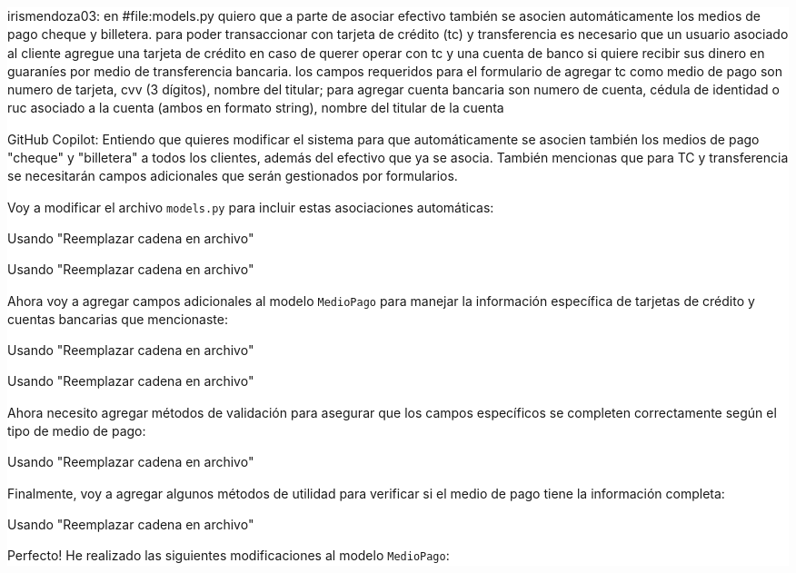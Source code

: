 irismendoza03: en #file:models.py quiero que a parte de asociar efectivo también se asocien automáticamente los medios de pago cheque y billetera. para poder transaccionar con tarjeta de crédito (tc) y transferencia es necesario que un usuario asociado al cliente agregue una tarjeta de crédito en caso de querer operar con tc y una cuenta de banco si quiere recibir sus dinero en guaraníes por medio de transferencia bancaria. los campos requeridos para el formulario de agregar tc como medio de pago son numero de tarjeta, cvv (3 dígitos), nombre del titular; para agregar cuenta bancaria son numero de cuenta, cédula de identidad o ruc asociado a la cuenta (ambos en formato string), nombre del titular de la cuenta

GitHub Copilot: Entiendo que quieres modificar el sistema para que automáticamente se asocien también los medios de pago "cheque" y "billetera" a todos los clientes, además del efectivo que ya se asocia. También mencionas que para TC y transferencia se necesitarán campos adicionales que serán gestionados por formularios.

Voy a modificar el archivo `models.py` para incluir estas asociaciones automáticas: 

Usando "Reemplazar cadena en archivo"


```

```


Usando "Reemplazar cadena en archivo"


```

```
Ahora voy a agregar campos adicionales al modelo `MedioPago` para manejar la información específica de tarjetas de crédito y cuentas bancarias que mencionaste: 

Usando "Reemplazar cadena en archivo"


```

```


Usando "Reemplazar cadena en archivo"


```

```
Ahora necesito agregar métodos de validación para asegurar que los campos específicos se completen correctamente según el tipo de medio de pago: 

Usando "Reemplazar cadena en archivo"


```

```
Finalmente, voy a agregar algunos métodos de utilidad para verificar si el medio de pago tiene la información completa: 

Usando "Reemplazar cadena en archivo"


```

```
Perfecto! He realizado las siguientes modificaciones al modelo `MedioPago`:
